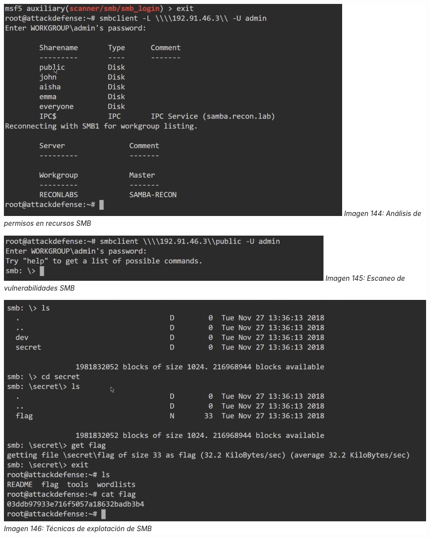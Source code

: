 ![SMB Permissions](assets/img/posts/ejpt/11-smb-permissions.png)
*Imagen 144: Análisis de permisos en recursos SMB*

![SMB Vulnerability Scan](assets/img/posts/ejpt/12-smb-vuln-scan.png)
*Imagen 145: Escaneo de vulnerabilidades SMB*

![SMB Exploitation](assets/img/posts/ejpt/13-smb-exploitation.png)
*Imagen 146: Técnicas de explotación de SMB*
